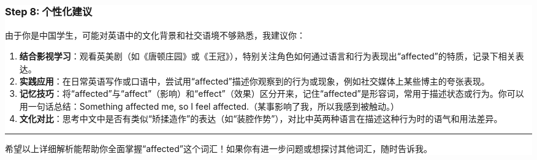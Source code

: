 
### Step 8: 个性化建议

由于你是中国学生，可能对英语中的文化背景和社交语境不够熟悉，我建议你：
1. **结合影视学习**：观看英美剧（如《唐顿庄园》或《王冠》），特别关注角色如何通过语言和行为表现出“affected”的特质，记录下相关表达。
2. **实践应用**：在日常英语写作或口语中，尝试用“affected”描述你观察到的行为或现象，例如社交媒体上某些博主的夸张表现。
3. **记忆技巧**：将“affected”与“affect”（影响）和“effect”（效果）区分开来，记住“affected”是形容词，常用于描述状态或行为。你可以用一句话总结：Something affected me, so I feel affected.（某事影响了我，所以我感到被触动。）
4. **文化对比**：思考中文中是否有类似“矫揉造作”的表达（如“装腔作势”），对比中英两种语言在描述这种行为时的语气和用法差异。

---

希望以上详细解析能帮助你全面掌握“affected”这个词汇！如果你有进一步问题或想探讨其他词汇，随时告诉我。